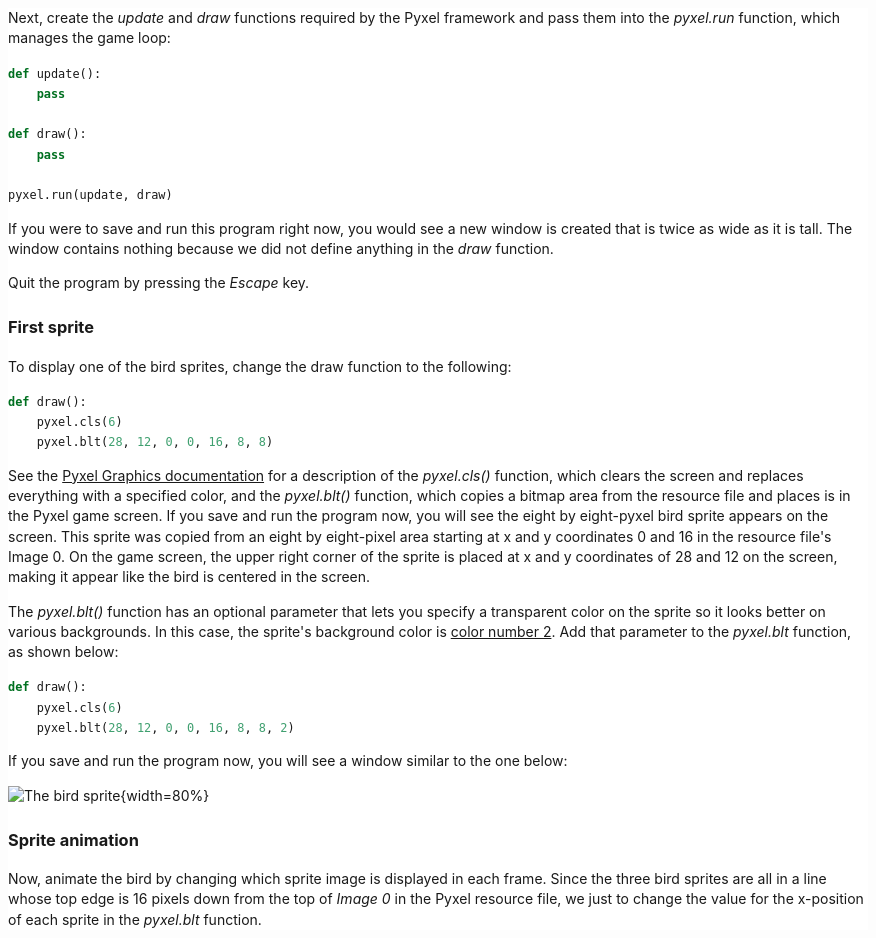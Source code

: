 Next, create the *update* and *draw* functions required by the Pyxel framework and pass them into the *pyxel.run* function, which manages the game loop:

```python
def update():
    pass

def draw():
    pass

pyxel.run(update, draw)
```

If you were to save and run this program right now, you would see a new window is created that is twice as wide as it is tall. The window contains nothing because we did not define anything in the *draw* function.

Quit the program by pressing the *Escape* key.

### First sprite

To display one of the bird sprites, change the draw function to the following:

```python
def draw():
    pyxel.cls(6)
    pyxel.blt(28, 12, 0, 0, 16, 8, 8)
```

See the [Pyxel Graphics documentation](https://github.com/kitao/pyxel#graphics) for a description of the *pyxel.cls()* function, which clears the screen and replaces everything with a specified color, and the *pyxel.blt()* function, which copies a bitmap area from the resource file and places is in the Pyxel game screen. If you save and run the program now, you will see the eight by eight-pyxel bird sprite appears on the screen. This sprite was copied from an eight by eight-pixel area starting at x and y coordinates 0 and 16 in the resource file's Image 0. On the game screen, the upper right corner of the sprite is placed at x and y coordinates of 28 and 12 on the screen, making it appear like the bird is centered in the screen.

The *pyxel.blt()* function has an optional parameter that lets you specify a transparent color on the sprite so it looks better on various backgrounds. In this case, the sprite's background color is [color number 2](https://github.com/kitao/pyxel#color-palette). Add that parameter to the *pyxel.blt* function, as shown below:

```python
def draw():
    pyxel.cls(6)
    pyxel.blt(28, 12, 0, 0, 16, 8, 8, 2)
```

If you save and run the program now, you will see a window similar to the one below:

![The bird sprite]({attach}pyxel_bird_1.png){width=80%}

### Sprite animation

Now, animate the bird by changing which sprite image is displayed in each frame. Since the three bird sprites are all in a line whose top edge is 16 pixels down from the top of *Image 0* in the Pyxel resource file, we just to change the value for the x-position of each sprite in the *pyxel.blt* function.
